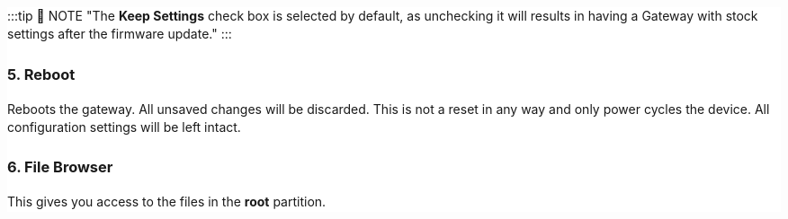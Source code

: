 
:::tip 📝 NOTE
"The **Keep Settings** check box is selected by default, as unchecking it will results in having a Gateway with stock settings after the firmware update."
:::


### 5. Reboot

Reboots the gateway. All unsaved changes will be discarded. This is not a reset in any way and only power cycles the device. All configuration settings will be left intact.

<rk-img
  src="/assets/images/user-manual/web-management-platform/49.reboot.jpg"
  width="100%"
  caption="System reboot"
/>

### 6. File Browser

This gives you access to the files in the **root** partition.


<rk-img
  src="/assets/images/user-manual/web-management-platform/50.file-browser.jpg"
  width="100%"
  caption="File Browser"
/>




